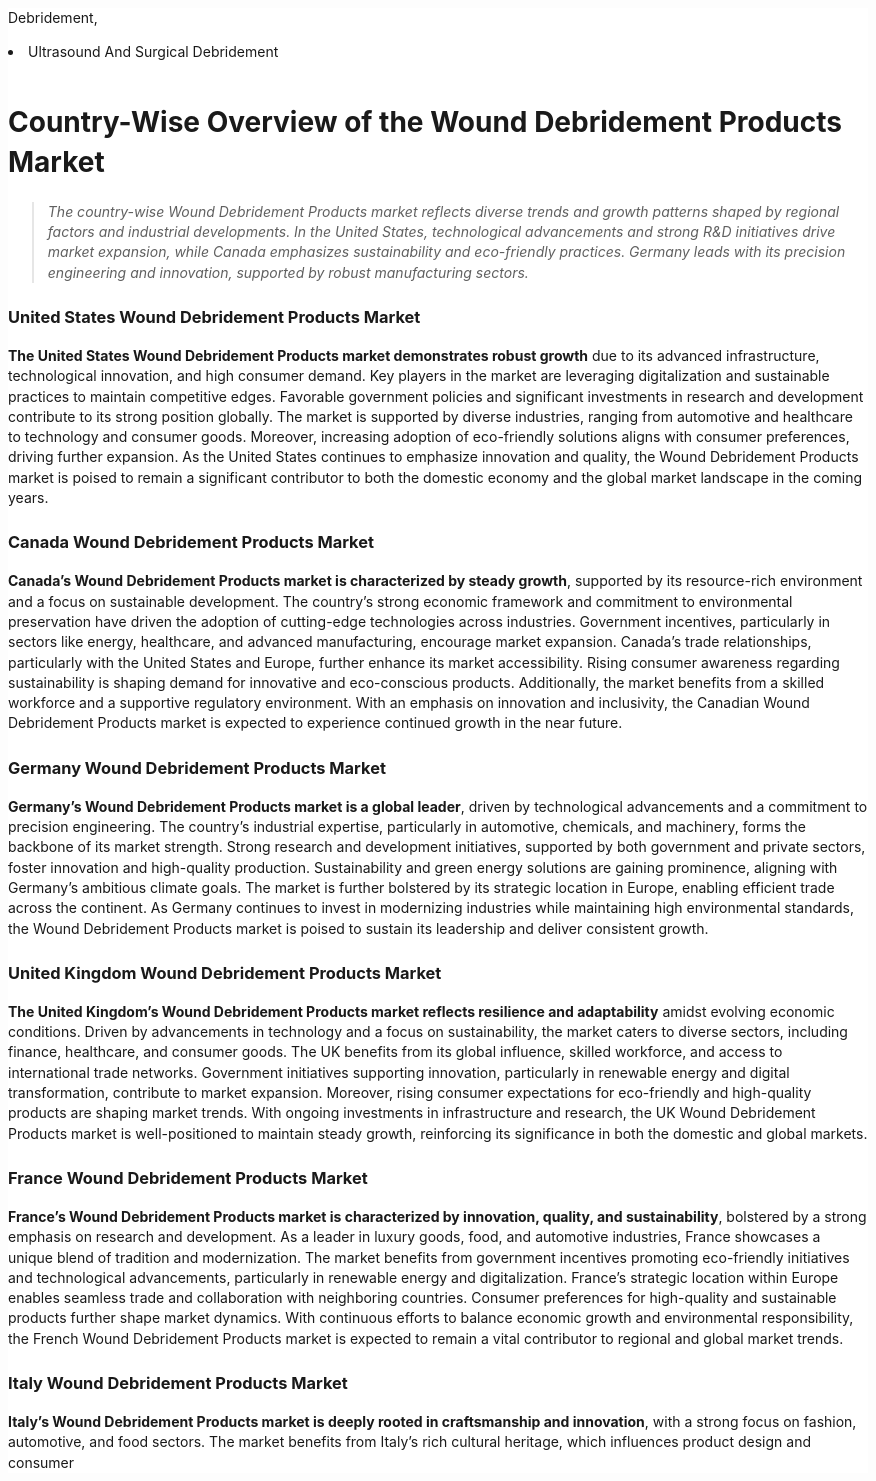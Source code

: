 Debridement,</li><li>Ultrasound And Surgical Debridement</li></ul><h1><span class="">Country-Wise Overview of the Wound Debridement Products Market<br /></span></h1><blockquote><p><em><span class="">The country-wise Wound Debridement Products market reflects diverse trends and growth patterns shaped by regional factors and industrial developments. In the United States, technological advancements and strong R&amp;D initiatives drive market expansion, while Canada emphasizes sustainability and eco-friendly practices. Germany leads with its precision engineering and innovation, supported by robust manufacturing sectors.</span></em></p></blockquote><h3><strong>United States Wound Debridement Products Market</strong></h3><p><strong>The United States Wound Debridement Products market demonstrates robust growth</strong> due to its advanced infrastructure, technological innovation, and high consumer demand. Key players in the market are leveraging digitalization and sustainable practices to maintain competitive edges. Favorable government policies and significant investments in research and development contribute to its strong position globally. The market is supported by diverse industries, ranging from automotive and healthcare to technology and consumer goods. Moreover, increasing adoption of eco-friendly solutions aligns with consumer preferences, driving further expansion. As the United States continues to emphasize innovation and quality, the Wound Debridement Products market is poised to remain a significant contributor to both the domestic economy and the global market landscape in the coming years.</p><h3><strong>Canada Wound Debridement Products Market</strong></h3><p><strong>Canada&rsquo;s Wound Debridement Products market is characterized by steady growth</strong>, supported by its resource-rich environment and a focus on sustainable development. The country&rsquo;s strong economic framework and commitment to environmental preservation have driven the adoption of cutting-edge technologies across industries. Government incentives, particularly in sectors like energy, healthcare, and advanced manufacturing, encourage market expansion. Canada&rsquo;s trade relationships, particularly with the United States and Europe, further enhance its market accessibility. Rising consumer awareness regarding sustainability is shaping demand for innovative and eco-conscious products. Additionally, the market benefits from a skilled workforce and a supportive regulatory environment. With an emphasis on innovation and inclusivity, the Canadian Wound Debridement Products market is expected to experience continued growth in the near future.</p><h3><strong>Germany Wound Debridement Products Market</strong></h3><p><strong>Germany&rsquo;s Wound Debridement Products market is a global leader</strong>, driven by technological advancements and a commitment to precision engineering. The country&rsquo;s industrial expertise, particularly in automotive, chemicals, and machinery, forms the backbone of its market strength. Strong research and development initiatives, supported by both government and private sectors, foster innovation and high-quality production. Sustainability and green energy solutions are gaining prominence, aligning with Germany&rsquo;s ambitious climate goals. The market is further bolstered by its strategic location in Europe, enabling efficient trade across the continent. As Germany continues to invest in modernizing industries while maintaining high environmental standards, the Wound Debridement Products market is poised to sustain its leadership and deliver consistent growth.</p><h3><strong>United Kingdom Wound Debridement Products Market</strong></h3><p><strong>The United Kingdom&rsquo;s Wound Debridement Products market reflects resilience and adaptability</strong> amidst evolving economic conditions. Driven by advancements in technology and a focus on sustainability, the market caters to diverse sectors, including finance, healthcare, and consumer goods. The UK benefits from its global influence, skilled workforce, and access to international trade networks. Government initiatives supporting innovation, particularly in renewable energy and digital transformation, contribute to market expansion. Moreover, rising consumer expectations for eco-friendly and high-quality products are shaping market trends. With ongoing investments in infrastructure and research, the UK Wound Debridement Products market is well-positioned to maintain steady growth, reinforcing its significance in both the domestic and global markets.</p><h3><strong>France Wound Debridement Products Market</strong></h3><p><strong>France&rsquo;s Wound Debridement Products market is characterized by innovation, quality, and sustainability</strong>, bolstered by a strong emphasis on research and development. As a leader in luxury goods, food, and automotive industries, France showcases a unique blend of tradition and modernization. The market benefits from government incentives promoting eco-friendly initiatives and technological advancements, particularly in renewable energy and digitalization. France&rsquo;s strategic location within Europe enables seamless trade and collaboration with neighboring countries. Consumer preferences for high-quality and sustainable products further shape market dynamics. With continuous efforts to balance economic growth and environmental responsibility, the French Wound Debridement Products market is expected to remain a vital contributor to regional and global market trends.</p><h3><strong>Italy Wound Debridement Products Market</strong></h3><p><strong>Italy&rsquo;s Wound Debridement Products market is deeply rooted in craftsmanship and innovation</strong>, with a strong focus on fashion, automotive, and food sectors. The market benefits from Italy&rsquo;s rich cultural heritage, which influences product design and consumer